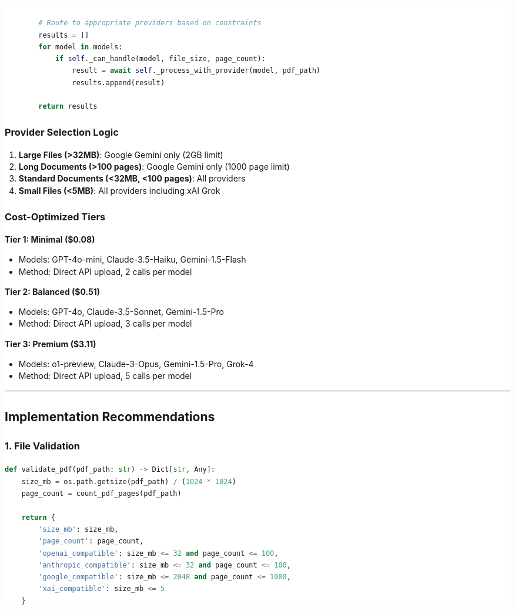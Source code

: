 ```python
        
        # Route to appropriate providers based on constraints
        results = []
        for model in models:
            if self._can_handle(model, file_size, page_count):
                result = await self._process_with_provider(model, pdf_path)
                results.append(result)
        
        return results
```

### Provider Selection Logic

1. **Large Files (>32MB)**: Google Gemini only (2GB limit)
2. **Long Documents (>100 pages)**: Google Gemini only (1000 page limit)
3. **Standard Documents (<32MB, <100 pages)**: All providers
4. **Small Files (<5MB)**: All providers including xAI Grok

### Cost-Optimized Tiers

**Tier 1: Minimal ($0.08)**
- Models: GPT-4o-mini, Claude-3.5-Haiku, Gemini-1.5-Flash
- Method: Direct API upload, 2 calls per model

**Tier 2: Balanced ($0.51)**  
- Models: GPT-4o, Claude-3.5-Sonnet, Gemini-1.5-Pro
- Method: Direct API upload, 3 calls per model

**Tier 3: Premium ($3.11)**
- Models: o1-preview, Claude-3-Opus, Gemini-1.5-Pro, Grok-4
- Method: Direct API upload, 5 calls per model

---

## Implementation Recommendations

### 1. File Validation
```python
def validate_pdf(pdf_path: str) -> Dict[str, Any]:
    size_mb = os.path.getsize(pdf_path) / (1024 * 1024)
    page_count = count_pdf_pages(pdf_path)
    
    return {
        'size_mb': size_mb,
        'page_count': page_count,
        'openai_compatible': size_mb <= 32 and page_count <= 100,
        'anthropic_compatible': size_mb <= 32 and page_count <= 100,
        'google_compatible': size_mb <= 2048 and page_count <= 1000,
        'xai_compatible': size_mb <= 5
    }
```
